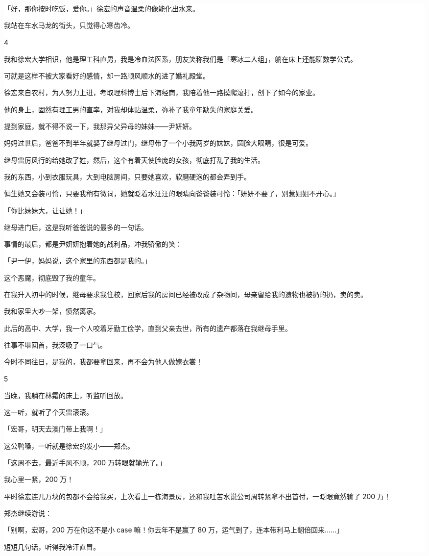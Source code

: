 「好，那你按时吃饭，爱你。」徐宏的声音温柔的像能化出水来。

我站在车水马龙的街头，只觉得心寒齿冷。

4

我和徐宏大学相识，他是理工科直男，我是冷血法医系，朋友笑称我们是「寒冰二人组」，躺在床上还能聊数学公式。

可就是这样不被大家看好的感情，却一路顺风顺水的进了婚礼殿堂。

徐宏来自农村，为人努力上进，考取理科博士后下海经商，我陪着他一路摸爬滚打，创下了如今的家业。

他的身上，固然有理工男的直率，对我却体贴温柔，弥补了我童年缺失的家庭关爱。

提到家庭，就不得不说一下，我那异父异母的妹妹——尹妍妍。

妈妈过世后，爸爸不到半年就娶了继母过门，继母带了一个小我两岁的妹妹，圆脸大眼睛，很是可爱。

继母雷厉风行的给她改了姓，然后，这个有着天使脸庞的女孩，彻底打乱了我的生活。

我的东西，小到衣服玩具，大到电脑房间，只要她喜欢，软磨硬泡的都会弄到手。

偏生她又会装可怜，只要我稍有微词，她就眨着水汪汪的眼睛向爸爸装可怜：「妍妍不要了，别惹姐姐不开心。」

「你比妹妹大，让让她！」

继母进门后，这是我听爸爸说的最多的一句话。

事情的最后，都是尹妍妍抱着她的战利品，冲我骄傲的笑：

「尹一伊，妈妈说，这个家里的东西都是我的。」

这个恶魔，彻底毁了我的童年。

在我升入初中的时候，继母要求我住校，回家后我的房间已经被改成了杂物间，母亲留给我的遗物也被扔的扔，卖的卖。

我和家里大吵一架，愤然离家。

此后的高中、大学，我一个人咬着牙勤工俭学，直到父亲去世，所有的遗产都落在我继母手里。

往事不堪回首，我深吸了一口气。

今时不同往日，是我的，我都要拿回来，再不会为他人做嫁衣裳！

5

当晚，我躺在林霜的床上，听监听回放。

这一听，就听了个天雷滚滚。

「宏哥，明天去澳门带上我啊！」

这公鸭嗓，一听就是徐宏的发小——郑杰。

「这周不去，最近手风不顺，200 万转眼就输光了。」

我心里一紧，200 万！

平时徐宏连几万块的包都不会给我买，上次看上一栋海景房，还和我吐苦水说公司周转紧拿不出首付，一眨眼竟然输了 200 万！

郑杰继续游说：

「别啊，宏哥，200 万在你这不是小 case 嘛！你去年不是赢了 80 万，运气到了，连本带利马上翻倍回来……」

短短几句话，听得我冷汗直冒。
